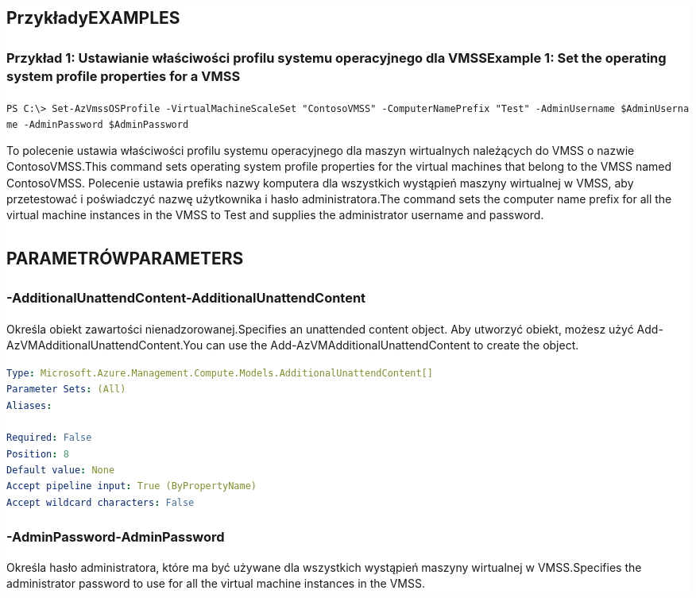 ## <span data-ttu-id="e89f7-107">Przykłady</span><span class="sxs-lookup"><span data-stu-id="e89f7-107">EXAMPLES</span></span>

### <span data-ttu-id="e89f7-108">Przykład 1: Ustawianie właściwości profilu systemu operacyjnego dla VMSS</span><span class="sxs-lookup"><span data-stu-id="e89f7-108">Example 1: Set the operating system profile properties for a VMSS</span></span>
```
PS C:\> Set-AzVmssOSProfile -VirtualMachineScaleSet "ContosoVMSS" -ComputerNamePrefix "Test" -AdminUsername $AdminUsername -AdminPassword $AdminPassword
```

<span data-ttu-id="e89f7-109">To polecenie ustawia właściwości profilu systemu operacyjnego dla maszyn wirtualnych należących do VMSS o nazwie ContosoVMSS.</span><span class="sxs-lookup"><span data-stu-id="e89f7-109">This command sets operating system profile properties for the virtual machines that belong to the VMSS named ContosoVMSS.</span></span>
<span data-ttu-id="e89f7-110">Polecenie ustawia prefiks nazwy komputera dla wszystkich wystąpień maszyny wirtualnej w VMSS, aby przetestować i poświadczyć nazwę użytkownika i hasło administratora.</span><span class="sxs-lookup"><span data-stu-id="e89f7-110">The command sets the computer name prefix for all the virtual machine instances in the VMSS to Test and supplies the administrator username and password.</span></span>

## <span data-ttu-id="e89f7-111">PARAMETRÓW</span><span class="sxs-lookup"><span data-stu-id="e89f7-111">PARAMETERS</span></span>

### <span data-ttu-id="e89f7-112">-AdditionalUnattendContent</span><span class="sxs-lookup"><span data-stu-id="e89f7-112">-AdditionalUnattendContent</span></span>
<span data-ttu-id="e89f7-113">Określa obiekt zawartości nienadzorowanej.</span><span class="sxs-lookup"><span data-stu-id="e89f7-113">Specifies an unattended content object.</span></span>
<span data-ttu-id="e89f7-114">Aby utworzyć obiekt, możesz użyć Add-AzVMAdditionalUnattendContent.</span><span class="sxs-lookup"><span data-stu-id="e89f7-114">You can use the Add-AzVMAdditionalUnattendContent to create the object.</span></span>

```yaml
Type: Microsoft.Azure.Management.Compute.Models.AdditionalUnattendContent[]
Parameter Sets: (All)
Aliases:

Required: False
Position: 8
Default value: None
Accept pipeline input: True (ByPropertyName)
Accept wildcard characters: False
```

### <span data-ttu-id="e89f7-115">-AdminPassword</span><span class="sxs-lookup"><span data-stu-id="e89f7-115">-AdminPassword</span></span>
<span data-ttu-id="e89f7-116">Określa hasło administratora, które ma być używane dla wszystkich wystąpień maszyny wirtualnej w VMSS.</span><span class="sxs-lookup"><span data-stu-id="e89f7-116">Specifies the administrator password to use for all the virtual machine instances in the VMSS.</span></span>
